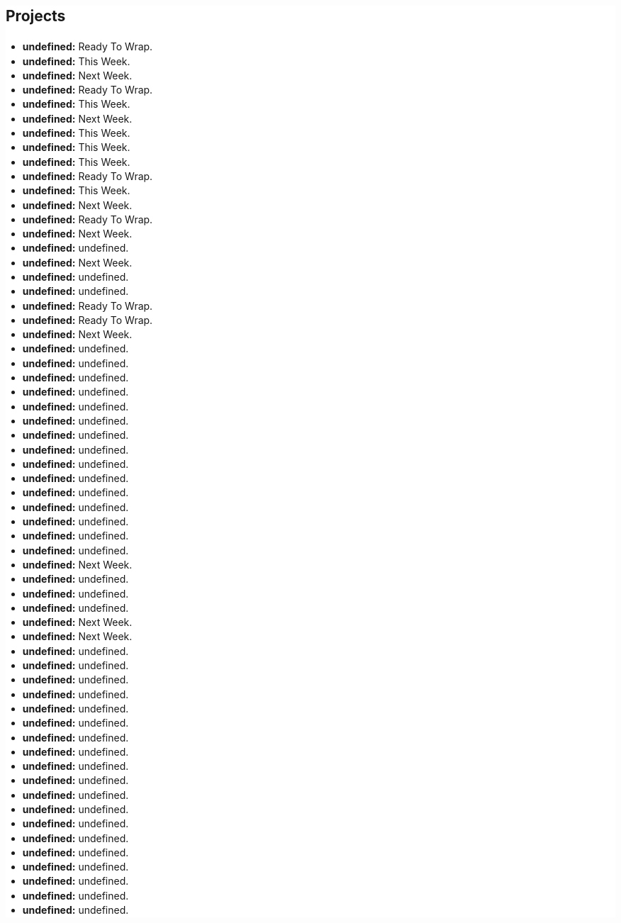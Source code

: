 ## Projects

- **undefined:** Ready To Wrap.
- **undefined:** This Week.
- **undefined:** Next Week.
- **undefined:** Ready To Wrap.
- **undefined:** This Week.
- **undefined:** Next Week.
- **undefined:** This Week.
- **undefined:** This Week.
- **undefined:** This Week.
- **undefined:** Ready To Wrap.
- **undefined:** This Week.
- **undefined:** Next Week.
- **undefined:** Ready To Wrap.
- **undefined:** Next Week.
- **undefined:** undefined.
- **undefined:** Next Week.
- **undefined:** undefined.
- **undefined:** undefined.
- **undefined:** Ready To Wrap.
- **undefined:** Ready To Wrap.
- **undefined:** Next Week.
- **undefined:** undefined.
- **undefined:** undefined.
- **undefined:** undefined.
- **undefined:** undefined.
- **undefined:** undefined.
- **undefined:** undefined.
- **undefined:** undefined.
- **undefined:** undefined.
- **undefined:** undefined.
- **undefined:** undefined.
- **undefined:** undefined.
- **undefined:** undefined.
- **undefined:** undefined.
- **undefined:** undefined.
- **undefined:** undefined.
- **undefined:** Next Week.
- **undefined:** undefined.
- **undefined:** undefined.
- **undefined:** undefined.
- **undefined:** Next Week.
- **undefined:** Next Week.
- **undefined:** undefined.
- **undefined:** undefined.
- **undefined:** undefined.
- **undefined:** undefined.
- **undefined:** undefined.
- **undefined:** undefined.
- **undefined:** undefined.
- **undefined:** undefined.
- **undefined:** undefined.
- **undefined:** undefined.
- **undefined:** undefined.
- **undefined:** undefined.
- **undefined:** undefined.
- **undefined:** undefined.
- **undefined:** undefined.
- **undefined:** undefined.
- **undefined:** undefined.
- **undefined:** undefined.
- **undefined:** undefined.